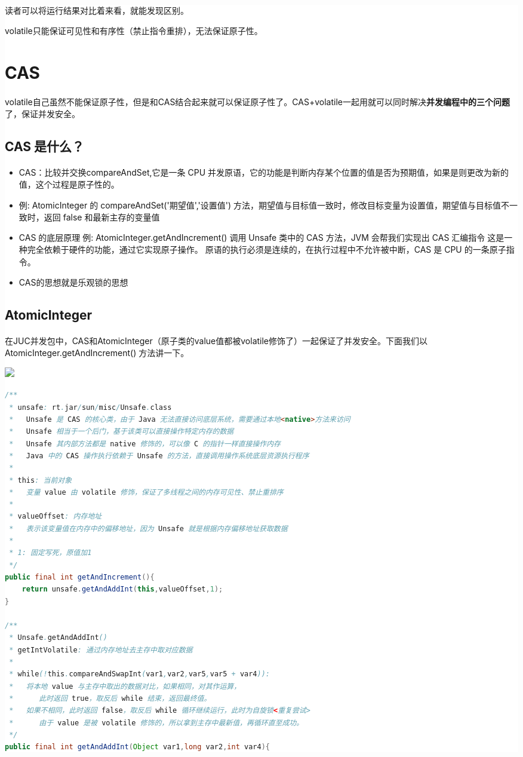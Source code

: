 读者可以将运行结果对比着来看，就能发现区别。

volatile只能保证可见性和有序性（禁止指令重排），无法保证原子性。



# CAS

volatile自己虽然不能保证原子性，但是和CAS结合起来就可以保证原子性了。CAS+volatile一起用就可以同时解决**并发编程中的三个问题**了，保证并发安全。

## CAS 是什么？

- CAS：比较并交换compareAndSet,它是一条 CPU 并发原语，它的功能是判断内存某个位置的值是否为预期值，如果是则更改为新的值，这个过程是原子性的。
  
- 例: AtomicInteger 的 compareAndSet('期望值','设置值') 方法，期望值与目标值一致时，修改目标变量为设置值，期望值与目标值不一致时，返回 false 和最新主存的变量值
  
- CAS 的底层原理
  	例: AtomicInteger.getAndIncrement()
    	调用 Unsafe 类中的 CAS 方法，JVM 会帮我们实现出 CAS 汇编指令
    		这是一种完全依赖于硬件的功能，通过它实现原子操作。
    		原语的执行必须是连续的，在执行过程中不允许被中断，CAS 是 CPU 的一条原子指令。

- CAS的思想就是乐观锁的思想

## AtomicInteger

在JUC并发包中，CAS和AtomicInteger（原子类的value值都被volatile修饰了）一起保证了并发安全。下面我们以AtomicInteger.getAndIncrement() 方法讲一下。



<img src="https://npm.elemecdn.com/youthlql@1.0.8/Java_concurrency/Source_code/First_stage/0009.png">



```java
/**
 * unsafe: rt.jar/sun/misc/Unsafe.class
 *   Unsafe 是 CAS 的核心类，由于 Java 无法直接访问底层系统，需要通过本地<native>方法来访问
 *	 Unsafe 相当于一个后门，基于该类可以直接操作特定内存的数据
 *	 Unsafe 其内部方法都是 native 修饰的，可以像 C 的指针一样直接操作内存
 *	 Java 中的 CAS 操作执行依赖于 Unsafe 的方法，直接调用操作系统底层资源执行程序
 *
 * this: 当前对象
 *	 变量 value 由 volatile 修饰，保证了多线程之间的内存可见性、禁止重排序
 *
 * valueOffset: 内存地址
 *	 表示该变量值在内存中的偏移地址，因为 Unsafe 就是根据内存偏移地址获取数据
 *
 * 1: 固定写死，原值加1
 */
public final int getAndIncrement(){
    return unsafe.getAndAddInt(this,valueOffset,1);
}

/**
 * Unsafe.getAndAddInt()
 * getIntVolatile: 通过内存地址去主存中取对应数据
 * 
 * while(!this.compareAndSwapInt(var1,var2,var5,var5 + var4)):
 * 	 将本地 value 与主存中取出的数据对比，如果相同，对其作运算，
 * 		此时返回 true，取反后 while 结束，返回最终值。
 * 	 如果不相同，此时返回 false，取反后 while 循环继续运行，此时为自旋锁<重复尝试>
 *		由于 value 是被 volatile 修饰的，所以拿到主存中最新值，再循环直至成功。
 */
public final int getAndAddInt(Object var1,long var2,int var4){
```